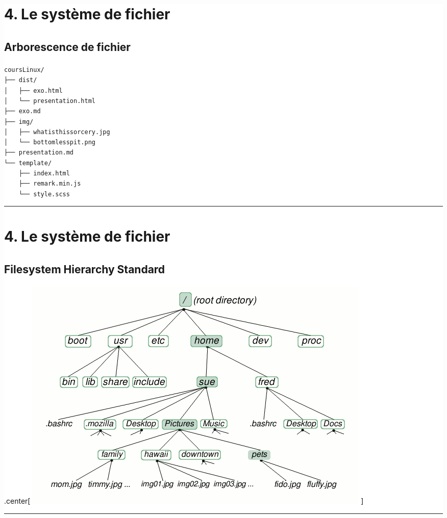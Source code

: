 
# 4. Le système de fichier

## Arborescence de fichier

```
coursLinux/
├── dist/
│   ├── exo.html
│   └── presentation.html
├── exo.md
├── img/
│   ├── whatisthissorcery.jpg
│   └── bottomlesspit.png
├── presentation.md
└── template/
    ├── index.html
    ├── remark.min.js
    └── style.scss
```

---

# 4. Le système de fichier

## Filesystem Hierarchy Standard

.center[
![](img/filetree.png)
]

---